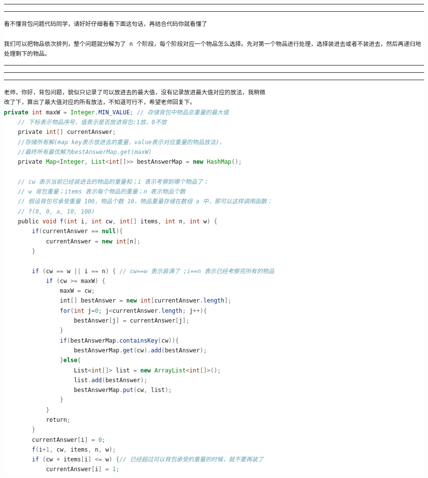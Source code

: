  ----- 
<a style='font-size:1.5em;font-weight:bold'></a> 



 ----- 
<a style='font-size:1.5em;font-weight:bold'></a> 


 ```java 
看不懂背包问题代码同学，请好好仔细看看下面这句话，再结合代码你就看懂了

我们可以把物品依次排列，整个问题就分解为了 n 个阶段，每个阶段对应一个物品怎么选择。先对第一个物品进行处理，选择装进去或者不装进去，然后再递归地处理剩下的物品。
```

 ----- 
<a style='font-size:1.5em;font-weight:bold'></a> 



 ----- 
<a style='font-size:1.5em;font-weight:bold'></a> 



 ----- 
<a style='font-size:1.5em;font-weight:bold'></a> 


 ```java 
老师，你好，背包问题，貌似只记录了可以放进去的最大值，没有记录放进最大值对应的放法，我稍微
改了下，算出了最大值对应的所有放法，不知道可行不，希望老师回复下。
private int maxW = Integer.MIN_VALUE; // 存储背包中物品总重量的最大值
    // 下标表示物品序号，值表示是否放进背包:1放，0不放
    private int[] currentAnswer;
    //存储所有解(map key表示放进去的重量，value表示对应重量的物品放法)，
    //最终所有最优解为bestAnswerMap.get(maxW)
    private Map<Integer, List<int[]>> bestAnswerMap = new HashMap();

    // cw 表示当前已经装进去的物品的重量和；i 表示考察到哪个物品了；
    // w 背包重量；items 表示每个物品的重量；n 表示物品个数
    // 假设背包可承受重量 100，物品个数 10，物品重量存储在数组 a 中，那可以这样调用函数：
    // f(0, 0, a, 10, 100)
    public void f(int i, int cw, int[] items, int n, int w) {
        if(currentAnswer == null){
            currentAnswer = new int[n];
        }

        if (cw == w || i == n) { // cw==w 表示装满了 ;i==n 表示已经考察完所有的物品
            if (cw >= maxW) {
                maxW = cw;
                int[] bestAnswer = new int[currentAnswer.length];
                for(int j=0; j<currentAnswer.length; j++){
                    bestAnswer[j] = currentAnswer[j];
                }
                if(bestAnswerMap.containsKey(cw)){
                    bestAnswerMap.get(cw).add(bestAnswer);
                }else{
                    List<int[]> list = new ArrayList<int[]>();
                    list.add(bestAnswer);
                    bestAnswerMap.put(cw, list);
                }
            }
            return;
        }
        currentAnswer[i] = 0;
        f(i+1, cw, items, n, w);
        if (cw + items[i] <= w) {// 已经超过可以背包承受的重量的时候，就不要再装了
            currentAnswer[i] = 1;
 ```